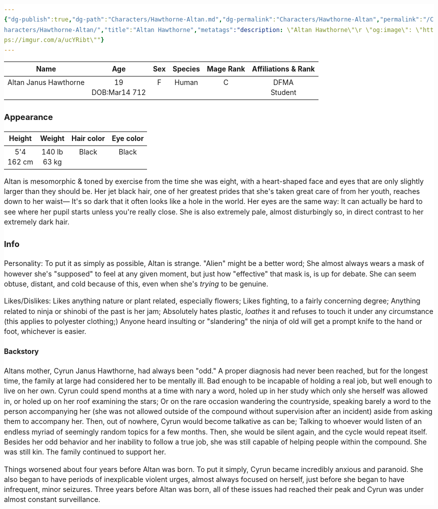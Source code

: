 ```yaml
---
{"dg-publish":true,"dg-path":"Characters/Hawthorne-Altan.md","dg-permalink":"Characters/Hawthorne-Altan","permalink":"/Characters/Hawthorne-Altan/","title":"Altan Hawthorne","metatags":"description: \"Altan Hawthorne\"\r \"og:image\": \"https://imgur.com/a/ucYRibt\""}
---
```


|         Name          |         Age         | Sex | Species | Mage Rank | Affiliations & Rank |
| :-------------------: | :-----------------: | :-: | :-----: | :-------: | :-----------------: |
| Altan Janus Hawthorne | 19<br>DOB:Mar14 712 |  F  |  Human  |     C     |   DFMA<br>Student   |

### Appearance 
|    Height     |     Weight      | Hair color | Eye color |
| :-----------: | :-------------: | :--------: | :-------: |
| 5'4<br>162 cm | 140 lb<br>63 kg |   Black    |   Black   |
Altan is mesomorphic & toned by exercise from the time she was eight, with a heart-shaped face and eyes that are only slightly larger than they should be. Her jet black hair, one of her greatest prides that she's taken great care of from her youth, reaches down to her waist— It's so dark that it often looks like a hole in the world. Her eyes are the same way: It can actually be hard to see where her pupil starts unless you're really close.
She is also extremely pale, almost disturbingly so, in direct contrast to her extremely dark hair.

### Info

Personality: To put it as simply as possible, Altan is strange. "Alien" might be a better word; She almost always wears a mask of however she's "supposed" to feel at any given moment, but just how "effective" that mask is, is up for debate. She can seem obtuse, distant, and cold because of this, even when she's *trying* to be genuine.

Likes/Dislikes: Likes anything nature or plant related, especially flowers; Likes fighting, to a fairly concerning degree; Anything related to ninja or shinobi of the past is her jam; Absolutely hates plastic, *loathes* it and refuses to touch it under any circumstance (this applies to polyester clothing;) Anyone heard insulting or "slandering" the ninja of old will get a prompt knife to the hand or foot, whichever is easier.

#### Backstory

Altans mother, Cyrun Janus Hawthorne, had always been "odd." A proper diagnosis had never been reached, but for the longest time, the family at large had considered her to be mentally ill. Bad enough to be incapable of holding a real job, but well enough to live on her own.
Cyrun could spend months at a time with nary a word, holed up in her study which only she herself was allowed in, or holed up on her roof examining the stars; Or on the rare occasion wandering the countryside, speaking barely a word to the person accompanying her (she was not allowed outside of the compound without supervision after an incident) aside from asking them to accompany her. 
Then, out of nowhere, Cyrun would become talkative as can be; Talking to whoever would listen of an endless myriad of seemingly random topics for a few months. Then, she would be silent again, and the cycle would repeat itself. 
Besides her odd behavior and her inability to follow a true job, she was still capable of helping people within the compound. She was still kin. The family continued to support her. 

Things worsened about four years before Altan was born. To put it simply, Cyrun became incredibly anxious and paranoid. She also began to have periods of inexplicable violent urges, almost always focused on herself, just before she began to have infrequent, minor seizures. Three years before Altan was born, all of these issues had reached their peak and Cyrun was under almost constant surveillance. 
